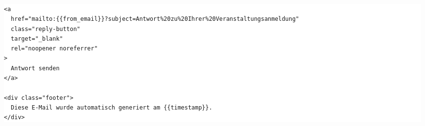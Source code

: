     <a
      href="mailto:{{from_email}}?subject=Antwort%20zu%20Ihrer%20Veranstaltungsanmeldung"
      class="reply-button"
      target="_blank"
      rel="noopener noreferrer"
    >
      Antwort senden
    </a>

    <div class="footer">
      Diese E-Mail wurde automatisch generiert am {{timestamp}}.
    </div>
  </div>
</body>
</html>
